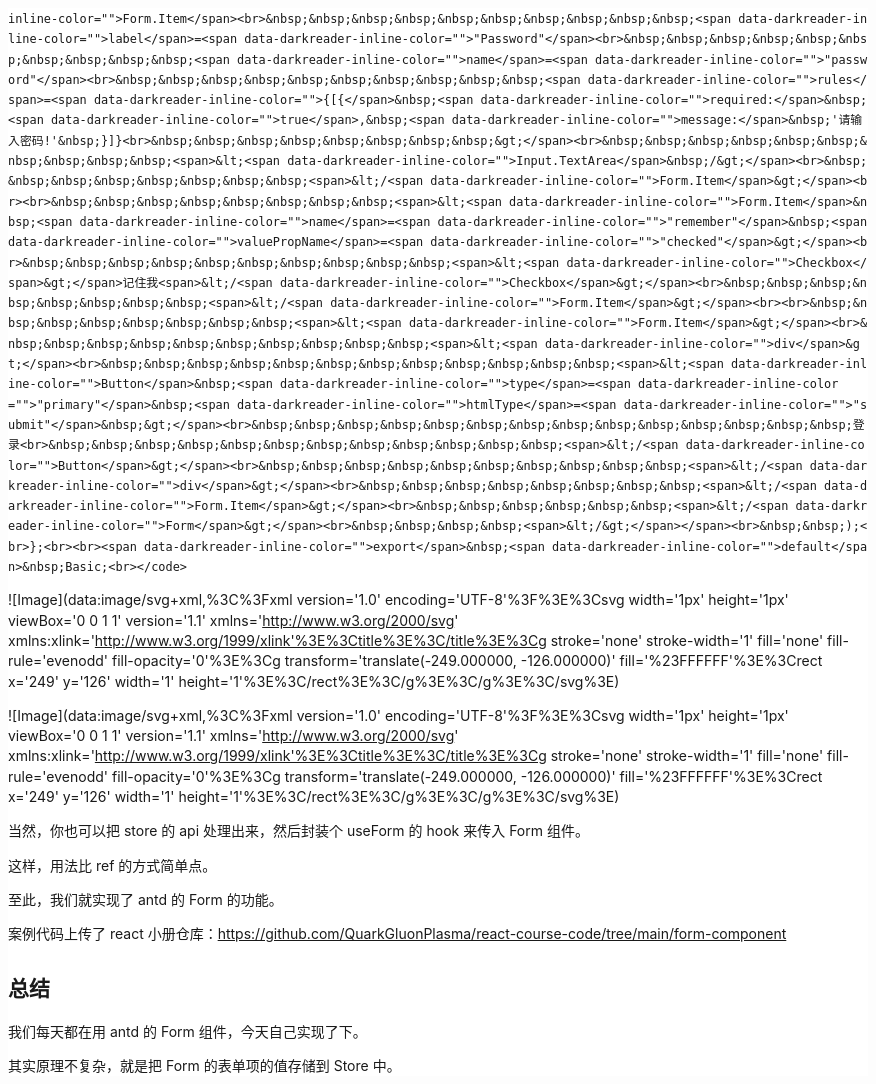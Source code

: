 ```
inline-color="">Form.Item</span><br>&nbsp;&nbsp;&nbsp;&nbsp;&nbsp;&nbsp;&nbsp;&nbsp;&nbsp;&nbsp;<span data-darkreader-inline-color="">label</span>=<span data-darkreader-inline-color="">"Password"</span><br>&nbsp;&nbsp;&nbsp;&nbsp;&nbsp;&nbsp;&nbsp;&nbsp;&nbsp;&nbsp;<span data-darkreader-inline-color="">name</span>=<span data-darkreader-inline-color="">"password"</span><br>&nbsp;&nbsp;&nbsp;&nbsp;&nbsp;&nbsp;&nbsp;&nbsp;&nbsp;&nbsp;<span data-darkreader-inline-color="">rules</span>=<span data-darkreader-inline-color="">{[{</span>&nbsp;<span data-darkreader-inline-color="">required:</span>&nbsp;<span data-darkreader-inline-color="">true</span>,&nbsp;<span data-darkreader-inline-color="">message:</span>&nbsp;'请输入密码!'&nbsp;}]}<br>&nbsp;&nbsp;&nbsp;&nbsp;&nbsp;&nbsp;&nbsp;&nbsp;&gt;</span><br>&nbsp;&nbsp;&nbsp;&nbsp;&nbsp;&nbsp;&nbsp;&nbsp;&nbsp;&nbsp;<span>&lt;<span data-darkreader-inline-color="">Input.TextArea</span>&nbsp;/&gt;</span><br>&nbsp;&nbsp;&nbsp;&nbsp;&nbsp;&nbsp;&nbsp;&nbsp;<span>&lt;/<span data-darkreader-inline-color="">Form.Item</span>&gt;</span><br><br>&nbsp;&nbsp;&nbsp;&nbsp;&nbsp;&nbsp;&nbsp;&nbsp;<span>&lt;<span data-darkreader-inline-color="">Form.Item</span>&nbsp;<span data-darkreader-inline-color="">name</span>=<span data-darkreader-inline-color="">"remember"</span>&nbsp;<span data-darkreader-inline-color="">valuePropName</span>=<span data-darkreader-inline-color="">"checked"</span>&gt;</span><br>&nbsp;&nbsp;&nbsp;&nbsp;&nbsp;&nbsp;&nbsp;&nbsp;&nbsp;&nbsp;<span>&lt;<span data-darkreader-inline-color="">Checkbox</span>&gt;</span>记住我<span>&lt;/<span data-darkreader-inline-color="">Checkbox</span>&gt;</span><br>&nbsp;&nbsp;&nbsp;&nbsp;&nbsp;&nbsp;&nbsp;&nbsp;<span>&lt;/<span data-darkreader-inline-color="">Form.Item</span>&gt;</span><br><br>&nbsp;&nbsp;&nbsp;&nbsp;&nbsp;&nbsp;&nbsp;&nbsp;<span>&lt;<span data-darkreader-inline-color="">Form.Item</span>&gt;</span><br>&nbsp;&nbsp;&nbsp;&nbsp;&nbsp;&nbsp;&nbsp;&nbsp;&nbsp;&nbsp;<span>&lt;<span data-darkreader-inline-color="">div</span>&gt;</span><br>&nbsp;&nbsp;&nbsp;&nbsp;&nbsp;&nbsp;&nbsp;&nbsp;&nbsp;&nbsp;&nbsp;&nbsp;<span>&lt;<span data-darkreader-inline-color="">Button</span>&nbsp;<span data-darkreader-inline-color="">type</span>=<span data-darkreader-inline-color="">"primary"</span>&nbsp;<span data-darkreader-inline-color="">htmlType</span>=<span data-darkreader-inline-color="">"submit"</span>&nbsp;&gt;</span><br>&nbsp;&nbsp;&nbsp;&nbsp;&nbsp;&nbsp;&nbsp;&nbsp;&nbsp;&nbsp;&nbsp;&nbsp;&nbsp;&nbsp;登录<br>&nbsp;&nbsp;&nbsp;&nbsp;&nbsp;&nbsp;&nbsp;&nbsp;&nbsp;&nbsp;&nbsp;&nbsp;<span>&lt;/<span data-darkreader-inline-color="">Button</span>&gt;</span><br>&nbsp;&nbsp;&nbsp;&nbsp;&nbsp;&nbsp;&nbsp;&nbsp;&nbsp;&nbsp;<span>&lt;/<span data-darkreader-inline-color="">div</span>&gt;</span><br>&nbsp;&nbsp;&nbsp;&nbsp;&nbsp;&nbsp;&nbsp;&nbsp;<span>&lt;/<span data-darkreader-inline-color="">Form.Item</span>&gt;</span><br>&nbsp;&nbsp;&nbsp;&nbsp;&nbsp;&nbsp;<span>&lt;/<span data-darkreader-inline-color="">Form</span>&gt;</span><br>&nbsp;&nbsp;&nbsp;&nbsp;<span>&lt;/&gt;</span></span><br>&nbsp;&nbsp;);<br>};<br><br><span data-darkreader-inline-color="">export</span>&nbsp;<span data-darkreader-inline-color="">default</span>&nbsp;Basic;<br></code>
```

![Image](data:image/svg+xml,%3C%3Fxml version='1.0' encoding='UTF-8'%3F%3E%3Csvg width='1px' height='1px' viewBox='0 0 1 1' version='1.1' xmlns='http://www.w3.org/2000/svg' xmlns:xlink='http://www.w3.org/1999/xlink'%3E%3Ctitle%3E%3C/title%3E%3Cg stroke='none' stroke-width='1' fill='none' fill-rule='evenodd' fill-opacity='0'%3E%3Cg transform='translate(-249.000000, -126.000000)' fill='%23FFFFFF'%3E%3Crect x='249' y='126' width='1' height='1'%3E%3C/rect%3E%3C/g%3E%3C/g%3E%3C/svg%3E)

![Image](data:image/svg+xml,%3C%3Fxml version='1.0' encoding='UTF-8'%3F%3E%3Csvg width='1px' height='1px' viewBox='0 0 1 1' version='1.1' xmlns='http://www.w3.org/2000/svg' xmlns:xlink='http://www.w3.org/1999/xlink'%3E%3Ctitle%3E%3C/title%3E%3Cg stroke='none' stroke-width='1' fill='none' fill-rule='evenodd' fill-opacity='0'%3E%3Cg transform='translate(-249.000000, -126.000000)' fill='%23FFFFFF'%3E%3Crect x='249' y='126' width='1' height='1'%3E%3C/rect%3E%3C/g%3E%3C/g%3E%3C/svg%3E)

当然，你也可以把 store 的 api 处理出来，然后封装个 useForm 的 hook 来传入 Form 组件。

这样，用法比 ref 的方式简单点。

至此，我们就实现了 antd 的 Form 的功能。

案例代码上传了 react 小册仓库：https://github.com/QuarkGluonPlasma/react-course-code/tree/main/form-component

## 总结

我们每天都在用 antd 的 Form 组件，今天自己实现了下。

其实原理不复杂，就是把 Form 的表单项的值存储到 Store 中。
